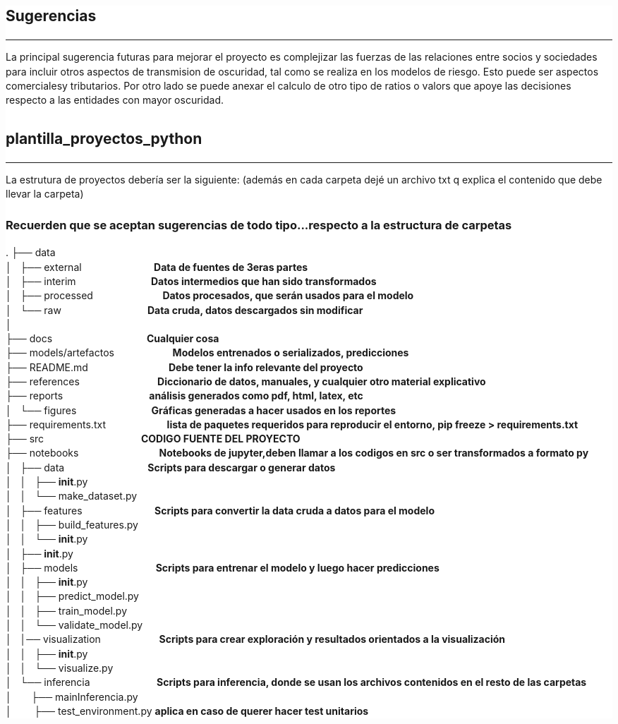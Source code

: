 ## Sugerencias
***

La principal sugerencia futuras para mejorar el proyecto es complejizar las fuerzas de las relaciones entre socios y sociedades para incluir otros aspectos de transmision de oscuridad, tal como se realiza en los modelos de riesgo. Esto puede ser aspectos comercialesy tributarios. Por otro lado se puede anexar el calculo de otro tipo de ratios o valors que apoye las decisiones  respecto a las entidades con mayor oscuridad. 


## plantilla_proyectos_python
***
La estrutura de proyectos debería ser la siguiente:
(además en cada carpeta dejé un archivo txt q explica el contenido que debe llevar la carpeta)

### Recuerden que se aceptan sugerencias de todo tipo...respecto a la estructura de carpetas
.
├── data  
│   ├── external                          __Data de fuentes de 3eras partes__  
│   ├── interim                           __Datos intermedios que han sido transformados__  
│   ├── processed                         __Datos procesados, que serán usados para el modelo__  
│   └── raw                               __Data cruda, datos descargados sin modificar__  
│     
├── docs                                  __Cualquier cosa__  
├── models/artefactos                     __Modelos entrenados o serializados, predicciones__  
├── README.md                             __Debe tener la info relevante del proyecto__      
├── references                            __Diccionario de datos, manuales, y cualquier otro material explicativo__  
├── reports                               __análisis generados como pdf, html, latex, etc__  
│   └── figures                           __Gráficas generadas a hacer usados en los reportes__  
├── requirements.txt                      __lista de paquetes requeridos para reproducir el entorno, pip freeze > requirements.txt__  
├── src                                   __CODIGO FUENTE DEL PROYECTO__  
├── notebooks                             __Notebooks de jupyter,deben llamar a los codigos en src o ser transformados a formato py__    
│   ├── data                              __Scripts para descargar o generar datos__    
│   │   ├── __init__.py   
│   │   └── make_dataset.py    
│   ├── features                          __Scripts para convertir la data cruda a datos para el modelo__   
│   │   ├── build_features.py   
│   │   └── __init__.py   
│   ├── __init__.py  
│   ├── models                            __Scripts para entrenar el modelo y luego hacer predicciones__   
│   │   ├── __init__.py   
│   │   ├── predict_model.py   
│   │   ├── train_model.py   
│   │   └── validate_model.py  
│   │── visualization                     __Scripts para crear exploración y resultados orientados a la visualización__   
│   │   ├── __init__.py   
│   │   └── visualize.py  
│   └── inferencia                        __Scripts para inferencia, donde se usan los archivos contenidos en el resto de las carpetas__    
│       ├── mainInferencia.py            
│       
├── test_environment.py                 __aplica en caso de querer hacer test unitarios__
